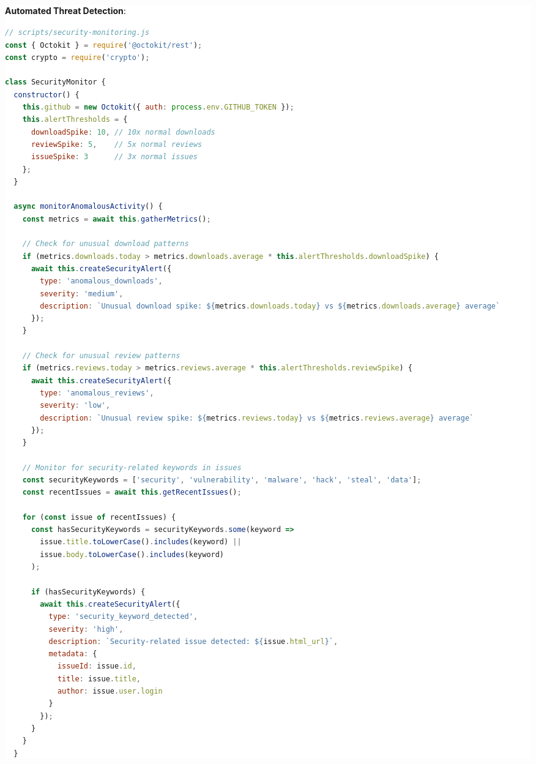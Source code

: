 **Automated Threat Detection**:

```javascript
// scripts/security-monitoring.js
const { Octokit } = require('@octokit/rest');
const crypto = require('crypto');

class SecurityMonitor {
  constructor() {
    this.github = new Octokit({ auth: process.env.GITHUB_TOKEN });
    this.alertThresholds = {
      downloadSpike: 10, // 10x normal downloads
      reviewSpike: 5,    // 5x normal reviews
      issueSpike: 3      // 3x normal issues
    };
  }
  
  async monitorAnomalousActivity() {
    const metrics = await this.gatherMetrics();
    
    // Check for unusual download patterns
    if (metrics.downloads.today > metrics.downloads.average * this.alertThresholds.downloadSpike) {
      await this.createSecurityAlert({
        type: 'anomalous_downloads',
        severity: 'medium',
        description: `Unusual download spike: ${metrics.downloads.today} vs ${metrics.downloads.average} average`
      });
    }
    
    // Check for unusual review patterns
    if (metrics.reviews.today > metrics.reviews.average * this.alertThresholds.reviewSpike) {
      await this.createSecurityAlert({
        type: 'anomalous_reviews',
        severity: 'low',
        description: `Unusual review spike: ${metrics.reviews.today} vs ${metrics.reviews.average} average`
      });
    }
    
    // Monitor for security-related keywords in issues
    const securityKeywords = ['security', 'vulnerability', 'malware', 'hack', 'steal', 'data'];
    const recentIssues = await this.getRecentIssues();
    
    for (const issue of recentIssues) {
      const hasSecurityKeywords = securityKeywords.some(keyword => 
        issue.title.toLowerCase().includes(keyword) || 
        issue.body.toLowerCase().includes(keyword)
      );
      
      if (hasSecurityKeywords) {
        await this.createSecurityAlert({
          type: 'security_keyword_detected',
          severity: 'high',
          description: `Security-related issue detected: ${issue.html_url}`,
          metadata: {
            issueId: issue.id,
            title: issue.title,
            author: issue.user.login
          }
        });
      }
    }
  }
```
